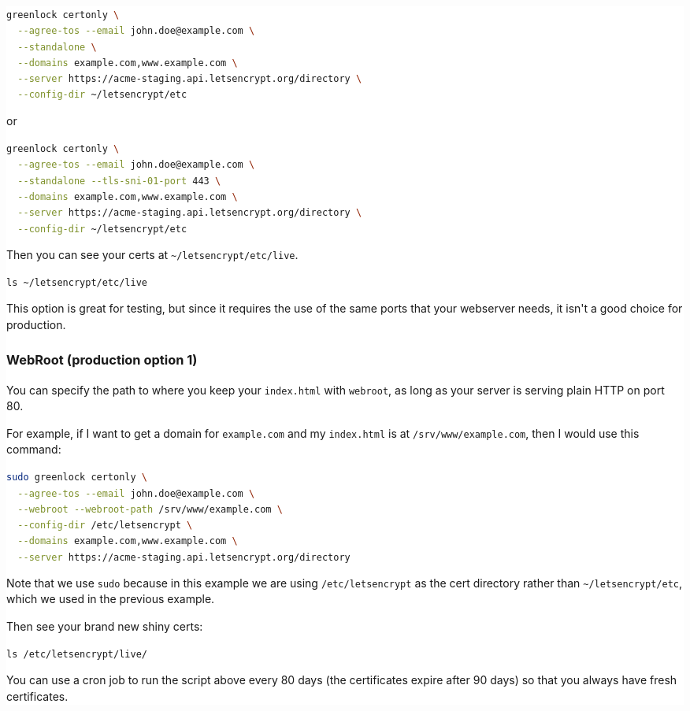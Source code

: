 ```bash
greenlock certonly \
  --agree-tos --email john.doe@example.com \
  --standalone \
  --domains example.com,www.example.com \
  --server https://acme-staging.api.letsencrypt.org/directory \
  --config-dir ~/letsencrypt/etc
```

or

```bash
greenlock certonly \
  --agree-tos --email john.doe@example.com \
  --standalone --tls-sni-01-port 443 \
  --domains example.com,www.example.com \
  --server https://acme-staging.api.letsencrypt.org/directory \
  --config-dir ~/letsencrypt/etc
```

Then you can see your certs at `~/letsencrypt/etc/live`.

```
ls ~/letsencrypt/etc/live
```

This option is great for testing, but since it requires the use of
the same ports that your webserver needs, it isn't a good choice
for production.

### WebRoot (production option 1)

You can specify the path to where you keep your `index.html` with `webroot`, as
long as your server is serving plain HTTP on port 80.

For example, if I want to get a domain for `example.com` and my `index.html` is
at `/srv/www/example.com`, then I would use this command:

```bash
sudo greenlock certonly \
  --agree-tos --email john.doe@example.com \
  --webroot --webroot-path /srv/www/example.com \
  --config-dir /etc/letsencrypt \
  --domains example.com,www.example.com \
  --server https://acme-staging.api.letsencrypt.org/directory
```

Note that we use `sudo` because in this example we are using `/etc/letsencrypt`
as the cert directory rather than `~/letsencrypt/etc`, which we used in the previous example.

Then see your brand new shiny certs:

```
ls /etc/letsencrypt/live/
```

You can use a cron job to run the script above every 80 days (the certificates expire after 90 days)
so that you always have fresh certificates.

